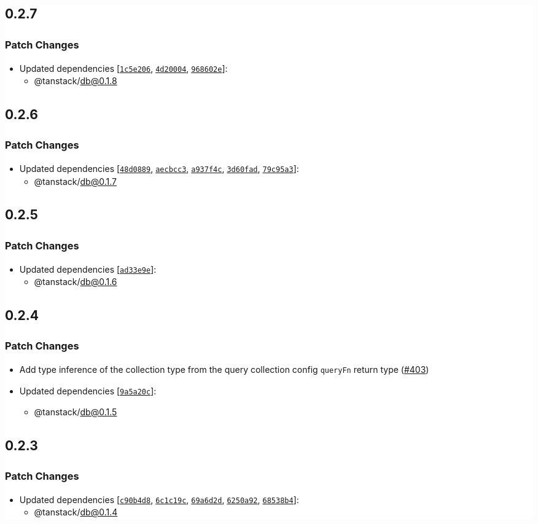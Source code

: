## 0.2.7

### Patch Changes

- Updated dependencies [[`1c5e206`](https://github.com/TanStack/db/commit/1c5e206d00d0a99f8419f0d00429b5a3c6cdc76e), [`4d20004`](https://github.com/TanStack/db/commit/4d2000488b9b5abf85c05801633297528af0eff6), [`968602e`](https://github.com/TanStack/db/commit/968602e4ffc597eaa559219daf22d6ef6321162a)]:
  - @tanstack/db@0.1.8

## 0.2.6

### Patch Changes

- Updated dependencies [[`48d0889`](https://github.com/TanStack/db/commit/48d088996a3f18df026aa7d2d1e7f27d1151345b), [`aecbcc3`](https://github.com/TanStack/db/commit/aecbcc32012561f1645df0bdf89a6c259058d888), [`a937f4c`](https://github.com/TanStack/db/commit/a937f4c7a5f4fc20c255e86692c5e2e80d5ebbec), [`3d60fad`](https://github.com/TanStack/db/commit/3d60fadbb9e8a1b62a9bcde947e282d653a2a270), [`79c95a3`](https://github.com/TanStack/db/commit/79c95a36f60087ffc3f9a02b76975c8bdf40acc7)]:
  - @tanstack/db@0.1.7

## 0.2.5

### Patch Changes

- Updated dependencies [[`ad33e9e`](https://github.com/TanStack/db/commit/ad33e9e535ca6197c2e00e2dbb59bf8e8f9bb51e)]:
  - @tanstack/db@0.1.6

## 0.2.4

### Patch Changes

- Add type inference of the collection type from the query collection config `queryFn` return type ([#403](https://github.com/TanStack/db/pull/403))

- Updated dependencies [[`9a5a20c`](https://github.com/TanStack/db/commit/9a5a20c21fbf8286ab90e1db6d6f3315f8344a4e)]:
  - @tanstack/db@0.1.5

## 0.2.3

### Patch Changes

- Updated dependencies [[`c90b4d8`](https://github.com/TanStack/db/commit/c90b4d85822f94f7fe72286d5c7ee07b087d0e20), [`6c1c19c`](https://github.com/TanStack/db/commit/6c1c19cedbc1d9d98396948e8e43fa0515bb8919), [`69a6d2d`](https://github.com/TanStack/db/commit/69a6d2d94c7a5510568c8b652356c62bd2b3cc76), [`6250a92`](https://github.com/TanStack/db/commit/6250a92c8045ef2fd69c107a94e05179471681d7), [`68538b4`](https://github.com/TanStack/db/commit/68538b4c446abeb992e24964f811c8900749f141)]:
  - @tanstack/db@0.1.4
